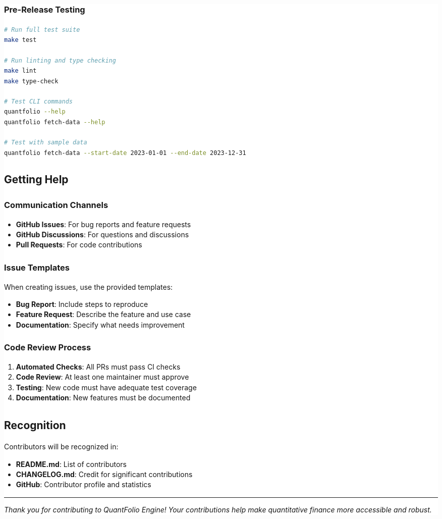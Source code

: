 ### Pre-Release Testing

```bash
# Run full test suite
make test

# Run linting and type checking
make lint
make type-check

# Test CLI commands
quantfolio --help
quantfolio fetch-data --help

# Test with sample data
quantfolio fetch-data --start-date 2023-01-01 --end-date 2023-12-31
```

## Getting Help

### Communication Channels

- **GitHub Issues**: For bug reports and feature requests
- **GitHub Discussions**: For questions and discussions
- **Pull Requests**: For code contributions

### Issue Templates

When creating issues, use the provided templates:

- **Bug Report**: Include steps to reproduce
- **Feature Request**: Describe the feature and use case
- **Documentation**: Specify what needs improvement

### Code Review Process

1. **Automated Checks**: All PRs must pass CI checks
2. **Code Review**: At least one maintainer must approve
3. **Testing**: New code must have adequate test coverage
4. **Documentation**: New features must be documented

## Recognition

Contributors will be recognized in:

- **README.md**: List of contributors
- **CHANGELOG.md**: Credit for significant contributions
- **GitHub**: Contributor profile and statistics

---

*Thank you for contributing to QuantFolio Engine! Your contributions help make quantitative finance more accessible and robust.*

